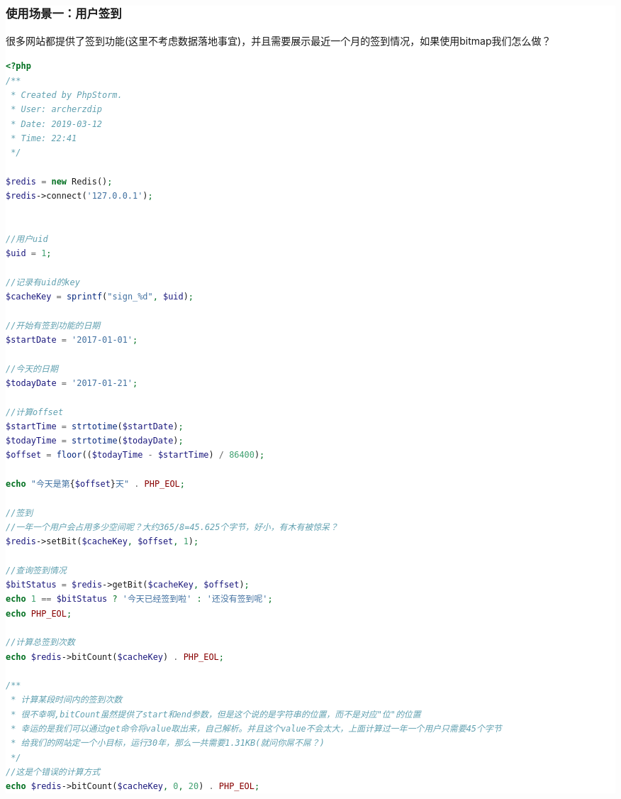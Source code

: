 ### 使用场景一：用户签到
很多网站都提供了签到功能(这里不考虑数据落地事宜)，并且需要展示最近一个月的签到情况，如果使用bitmap我们怎么做？
```php
<?php
/**
 * Created by PhpStorm.
 * User: archerzdip
 * Date: 2019-03-12
 * Time: 22:41
 */

$redis = new Redis();
$redis->connect('127.0.0.1');


//用户uid
$uid = 1;

//记录有uid的key
$cacheKey = sprintf("sign_%d", $uid);

//开始有签到功能的日期
$startDate = '2017-01-01';

//今天的日期
$todayDate = '2017-01-21';

//计算offset
$startTime = strtotime($startDate);
$todayTime = strtotime($todayDate);
$offset = floor(($todayTime - $startTime) / 86400);

echo "今天是第{$offset}天" . PHP_EOL;

//签到
//一年一个用户会占用多少空间呢？大约365/8=45.625个字节，好小，有木有被惊呆？
$redis->setBit($cacheKey, $offset, 1);

//查询签到情况
$bitStatus = $redis->getBit($cacheKey, $offset);
echo 1 == $bitStatus ? '今天已经签到啦' : '还没有签到呢';
echo PHP_EOL;

//计算总签到次数
echo $redis->bitCount($cacheKey) . PHP_EOL;

/**
 * 计算某段时间内的签到次数
 * 很不幸啊,bitCount虽然提供了start和end参数，但是这个说的是字符串的位置，而不是对应"位"的位置
 * 幸运的是我们可以通过get命令将value取出来，自己解析。并且这个value不会太大，上面计算过一年一个用户只需要45个字节
 * 给我们的网站定一个小目标，运行30年，那么一共需要1.31KB(就问你屌不屌？)
 */
//这是个错误的计算方式
echo $redis->bitCount($cacheKey, 0, 20) . PHP_EOL;
```
